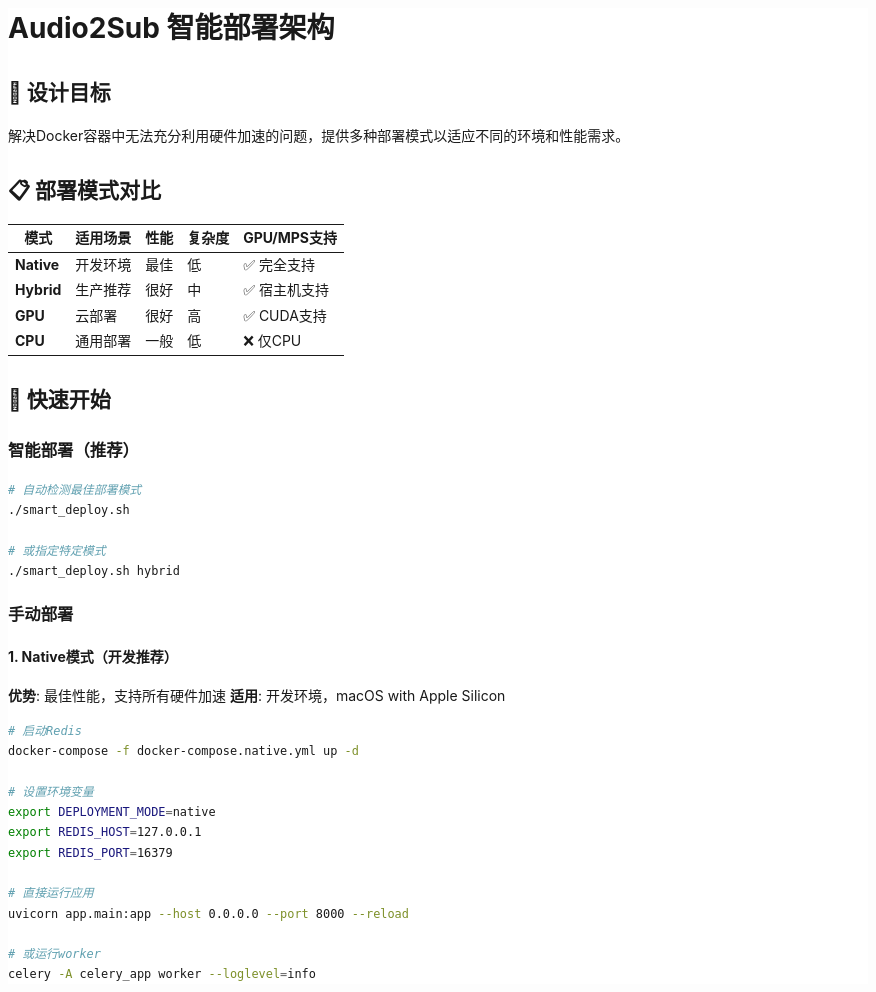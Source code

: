 # Audio2Sub 智能部署架构

## 🎯 设计目标

解决Docker容器中无法充分利用硬件加速的问题，提供多种部署模式以适应不同的环境和性能需求。

## 📋 部署模式对比

| 模式 | 适用场景 | 性能 | 复杂度 | GPU/MPS支持 |
|------|----------|------|--------|-------------|
| **Native** | 开发环境 | 最佳 | 低 | ✅ 完全支持 |
| **Hybrid** | 生产推荐 | 很好 | 中 | ✅ 宿主机支持 |
| **GPU** | 云部署 | 很好 | 高 | ✅ CUDA支持 |
| **CPU** | 通用部署 | 一般 | 低 | ❌ 仅CPU |

## 🚀 快速开始

### 智能部署（推荐）

```bash
# 自动检测最佳部署模式
./smart_deploy.sh

# 或指定特定模式
./smart_deploy.sh hybrid
```

### 手动部署

#### 1. Native模式（开发推荐）

**优势**: 最佳性能，支持所有硬件加速
**适用**: 开发环境，macOS with Apple Silicon

```bash
# 启动Redis
docker-compose -f docker-compose.native.yml up -d

# 设置环境变量
export DEPLOYMENT_MODE=native
export REDIS_HOST=127.0.0.1
export REDIS_PORT=16379

# 直接运行应用
uvicorn app.main:app --host 0.0.0.0 --port 8000 --reload

# 或运行worker
celery -A celery_app worker --loglevel=info
```
